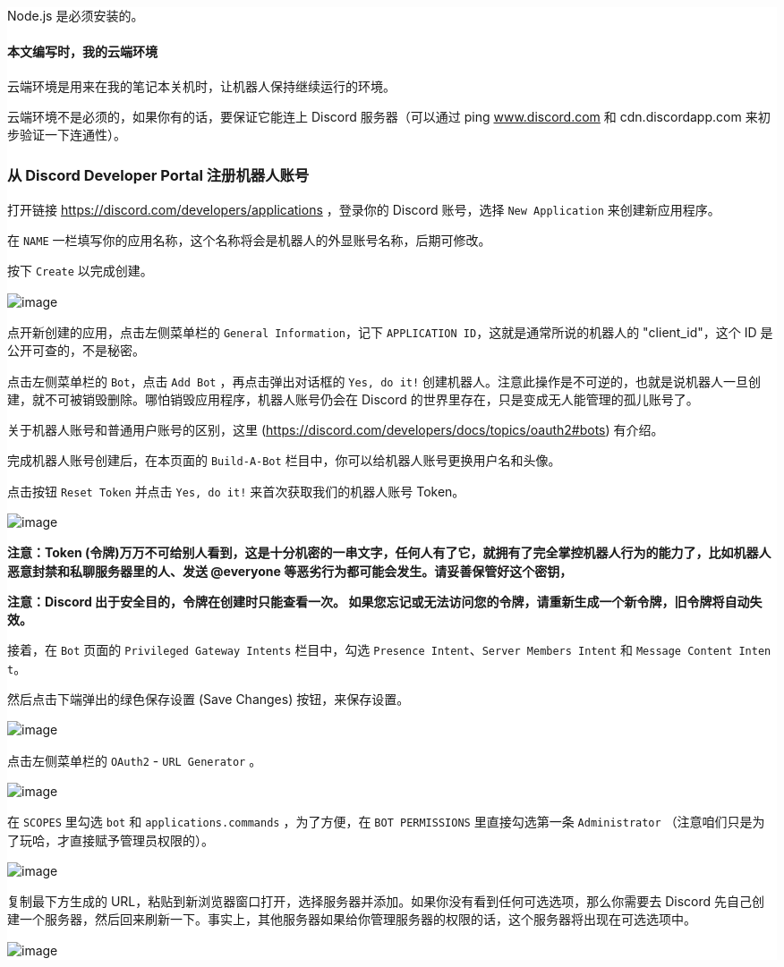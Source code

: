 Node.js 是必须安装的。

#### 本文编写时，我的云端环境

云端环境是用来在我的笔记本关机时，让机器人保持继续运行的环境。

云端环境不是必须的，如果你有的话，要保证它能连上 Discord 服务器（可以通过 ping www.discord.com 和 cdn.discordapp.com 来初步验证一下连通性）。

### 从 Discord Developer Portal 注册机器人账号

打开链接 https://discord.com/developers/applications ，登录你的 Discord 账号，选择 `New Application` 来创建新应用程序。

在 `NAME` 一栏填写你的应用名称，这个名称将会是机器人的外显账号名称，后期可修改。

按下 `Create` 以完成创建。

![image](https://img2022.cnblogs.com/blog/2455224/202210/2455224-20221005223049452-1249073988.png)

点开新创建的应用，点击左侧菜单栏的 `General Information`，记下 `APPLICATION ID`，这就是通常所说的机器人的 "client_id"，这个 ID 是公开可查的，不是秘密。

点击左侧菜单栏的 `Bot`，点击 `Add Bot` ，再点击弹出对话框的 `Yes, do it!`  创建机器人。注意此操作是不可逆的，也就是说机器人一旦创建，就不可被销毁删除。哪怕销毁应用程序，机器人账号仍会在 Discord 的世界里存在，只是变成无人能管理的孤儿账号了。

关于机器人账号和普通用户账号的区别，这里 (https://discord.com/developers/docs/topics/oauth2#bots) 有介绍。

完成机器人账号创建后，在本页面的 `Build-A-Bot` 栏目中，你可以给机器人账号更换用户名和头像。

点击按钮 `Reset Token` 并点击 `Yes, do it!` 来首次获取我们的机器人账号 Token。

![image](https://img2022.cnblogs.com/blog/2455224/202207/2455224-20220711125633911-1411679088.png)

**注意：Token (令牌)万万不可给别人看到，这是十分机密的一串文字，任何人有了它，就拥有了完全掌控机器人行为的能力了，比如机器人恶意封禁和私聊服务器里的人、发送 @everyone 等恶劣行为都可能会发生。请妥善保管好这个密钥，**

**注意：Discord 出于安全目的，令牌在创建时只能查看一次。 如果您忘记或无法访问您的令牌，请重新生成一个新令牌，旧令牌将自动失效。**

接着，在 `Bot` 页面的 `Privileged Gateway Intents` 栏目中，勾选 `Presence Intent`、`Server Members Intent` 和 `Message Content Intent`。

然后点击下端弹出的绿色保存设置 (Save Changes) 按钮，来保存设置。

![image](https://img2022.cnblogs.com/blog/2455224/202210/2455224-20221005223236956-513821563.png)

点击左侧菜单栏的  `OAuth2` - `URL Generator` 。

![image](https://img2022.cnblogs.com/blog/2455224/202210/2455224-20221005223317282-341711629.png)

在 `SCOPES` 里勾选 `bot` 和 `applications.commands` ，为了方便，在 `BOT PERMISSIONS` 里直接勾选第一条 `Administrator` （注意咱们只是为了玩哈，才直接赋予管理员权限的）。

![image](https://img2022.cnblogs.com/blog/2455224/202210/2455224-20221005223338452-1398283213.png)


复制最下方生成的 URL，粘贴到新浏览器窗口打开，选择服务器并添加。如果你没有看到任何可选选项，那么你需要去 Discord 先自己创建一个服务器，然后回来刷新一下。事实上，其他服务器如果给你管理服务器的权限的话，这个服务器将出现在可选选项中。

![image](https://img2022.cnblogs.com/blog/2455224/202210/2455224-20221005223358375-25536375.png)
